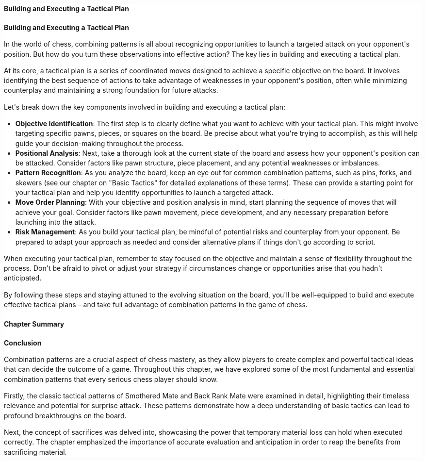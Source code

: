 #### Building and Executing a Tactical Plan
**Building and Executing a Tactical Plan**

In the world of chess, combining patterns is all about recognizing opportunities to launch a targeted attack on your opponent's position. But how do you turn these observations into effective action? The key lies in building and executing a tactical plan.

At its core, a tactical plan is a series of coordinated moves designed to achieve a specific objective on the board. It involves identifying the best sequence of actions to take advantage of weaknesses in your opponent's position, often while minimizing counterplay and maintaining a strong foundation for future attacks.

Let's break down the key components involved in building and executing a tactical plan:

*   **Objective Identification**: The first step is to clearly define what you want to achieve with your tactical plan. This might involve targeting specific pawns, pieces, or squares on the board. Be precise about what you're trying to accomplish, as this will help guide your decision-making throughout the process.
*   **Positional Analysis**: Next, take a thorough look at the current state of the board and assess how your opponent's position can be attacked. Consider factors like pawn structure, piece placement, and any potential weaknesses or imbalances.
*   **Pattern Recognition**: As you analyze the board, keep an eye out for common combination patterns, such as pins, forks, and skewers (see our chapter on "Basic Tactics" for detailed explanations of these terms). These can provide a starting point for your tactical plan and help you identify opportunities to launch a targeted attack.
*   **Move Order Planning**: With your objective and position analysis in mind, start planning the sequence of moves that will achieve your goal. Consider factors like pawn movement, piece development, and any necessary preparation before launching into the attack.
*   **Risk Management**: As you build your tactical plan, be mindful of potential risks and counterplay from your opponent. Be prepared to adapt your approach as needed and consider alternative plans if things don't go according to script.

When executing your tactical plan, remember to stay focused on the objective and maintain a sense of flexibility throughout the process. Don't be afraid to pivot or adjust your strategy if circumstances change or opportunities arise that you hadn't anticipated.

By following these steps and staying attuned to the evolving situation on the board, you'll be well-equipped to build and execute effective tactical plans – and take full advantage of combination patterns in the game of chess.

#### Chapter Summary
**Conclusion**

Combination patterns are a crucial aspect of chess mastery, as they allow players to create complex and powerful tactical ideas that can decide the outcome of a game. Throughout this chapter, we have explored some of the most fundamental and essential combination patterns that every serious chess player should know.

Firstly, the classic tactical patterns of Smothered Mate and Back Rank Mate were examined in detail, highlighting their timeless relevance and potential for surprise attack. These patterns demonstrate how a deep understanding of basic tactics can lead to profound breakthroughs on the board.

Next, the concept of sacrifices was delved into, showcasing the power that temporary material loss can hold when executed correctly. The chapter emphasized the importance of accurate evaluation and anticipation in order to reap the benefits from sacrificing material.
